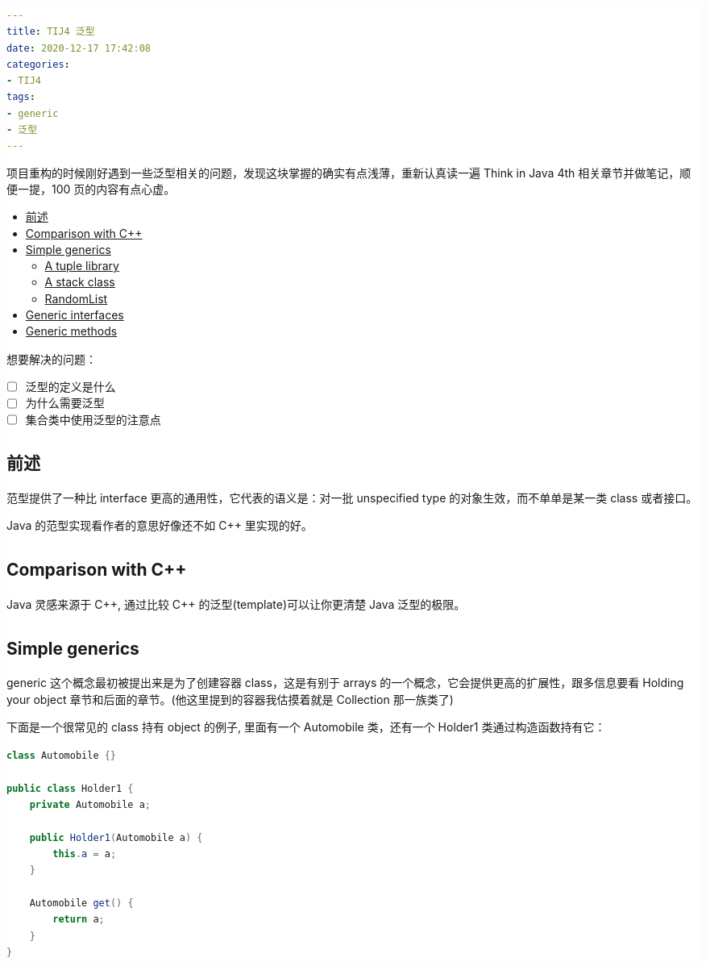 ```yaml
---
title: TIJ4 泛型
date: 2020-12-17 17:42:08
categories:
- TIJ4
tags:
- generic
- 泛型
---
```


项目重构的时候刚好遇到一些泛型相关的问题，发现这块掌握的确实有点浅薄，重新认真读一遍 Think in Java 4th 相关章节并做笔记，顺便一提，100 页的内容有点心虚。

- [前述](#前述)
- [Comparison with C++](#comparison-with-c)
- [Simple generics](#simple-generics)
  - [A tuple library](#a-tuple-library)
  - [A stack class](#a-stack-class)
  - [RandomList](#randomlist)
- [Generic interfaces](#generic-interfaces)
- [Generic methods](#generic-methods)

想要解决的问题：

- [ ] 泛型的定义是什么
- [ ] 为什么需要泛型
- [ ] 集合类中使用泛型的注意点

## 前述

范型提供了一种比 interface 更高的通用性，它代表的语义是：对一批 unspecified type 的对象生效，而不单单是某一类 class 或者接口。

Java 的范型实现看作者的意思好像还不如 C++ 里实现的好。

## Comparison with C++

Java 灵感来源于 C++, 通过比较 C++ 的泛型(template)可以让你更清楚 Java 泛型的极限。

## Simple generics

generic 这个概念最初被提出来是为了创建容器 class，这是有别于 arrays 的一个概念，它会提供更高的扩展性，跟多信息要看 Holding your object 章节和后面的章节。(他这里提到的容器我估摸着就是 Collection 那一族类了)

下面是一个很常见的 class 持有 object 的例子, 里面有一个 Automobile 类，还有一个 Holder1 类通过构造函数持有它：

```java
class Automobile {}

public class Holder1 {
    private Automobile a;

    public Holder1(Automobile a) {
        this.a = a;
    }

    Automobile get() {
        return a;
    }
}
```
